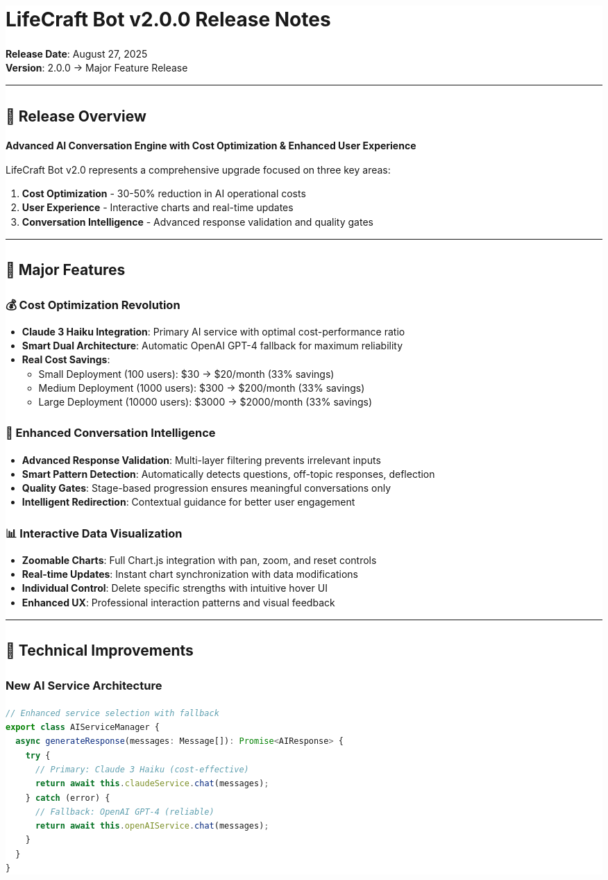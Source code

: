 # LifeCraft Bot v2.0.0 Release Notes
**Release Date**: August 27, 2025  
**Version**: 2.0.0 → Major Feature Release

---

## 🎯 Release Overview

**Advanced AI Conversation Engine with Cost Optimization & Enhanced User Experience**

LifeCraft Bot v2.0 represents a comprehensive upgrade focused on three key areas:
1. **Cost Optimization** - 30-50% reduction in AI operational costs
2. **User Experience** - Interactive charts and real-time updates
3. **Conversation Intelligence** - Advanced response validation and quality gates

---

## 🚀 Major Features

### 💰 Cost Optimization Revolution
- **Claude 3 Haiku Integration**: Primary AI service with optimal cost-performance ratio
- **Smart Dual Architecture**: Automatic OpenAI GPT-4 fallback for maximum reliability
- **Real Cost Savings**: 
  - Small Deployment (100 users): $30 → $20/month (33% savings)
  - Medium Deployment (1000 users): $300 → $200/month (33% savings)  
  - Large Deployment (10000 users): $3000 → $2000/month (33% savings)

### 🧠 Enhanced Conversation Intelligence
- **Advanced Response Validation**: Multi-layer filtering prevents irrelevant inputs
- **Smart Pattern Detection**: Automatically detects questions, off-topic responses, deflection
- **Quality Gates**: Stage-based progression ensures meaningful conversations only
- **Intelligent Redirection**: Contextual guidance for better user engagement

### 📊 Interactive Data Visualization
- **Zoomable Charts**: Full Chart.js integration with pan, zoom, and reset controls
- **Real-time Updates**: Instant chart synchronization with data modifications
- **Individual Control**: Delete specific strengths with intuitive hover UI
- **Enhanced UX**: Professional interaction patterns and visual feedback

---

## 🔧 Technical Improvements

### New AI Service Architecture
```typescript
// Enhanced service selection with fallback
export class AIServiceManager {
  async generateResponse(messages: Message[]): Promise<AIResponse> {
    try {
      // Primary: Claude 3 Haiku (cost-effective)
      return await this.claudeService.chat(messages);
    } catch (error) {
      // Fallback: OpenAI GPT-4 (reliable)
      return await this.openAIService.chat(messages);
    }
  }
}
```
